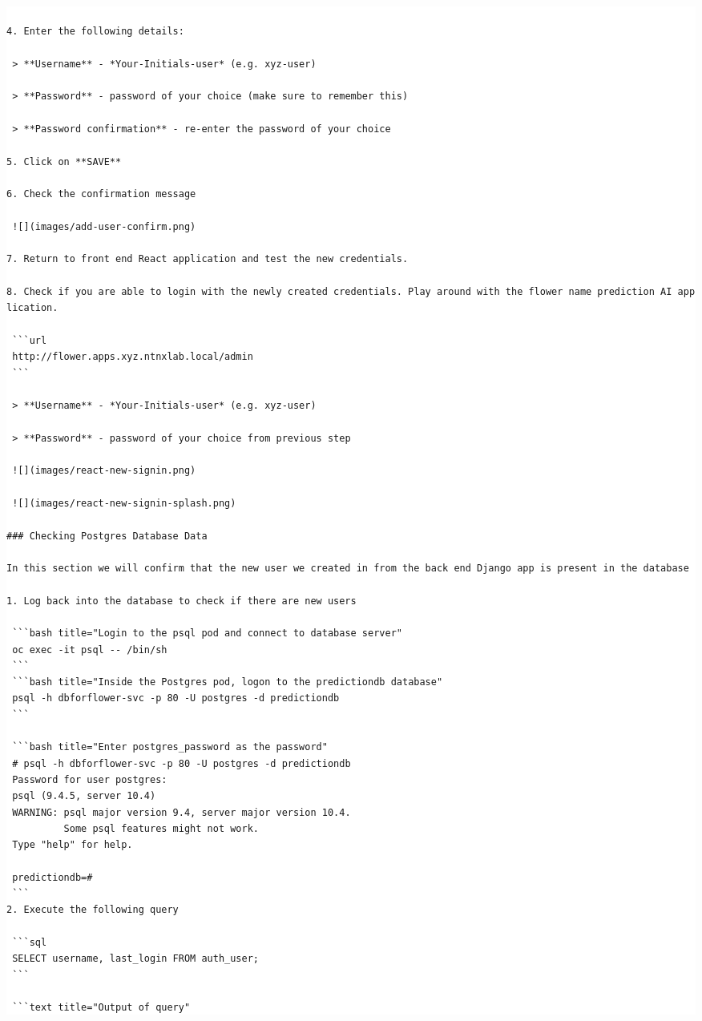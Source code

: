    ```mdx-code-block

4. Enter the following details:
    
    > **Username** - *Your-Initials-user* (e.g. xyz-user)

    > **Password** - password of your choice (make sure to remember this)
    
    > **Password confirmation** - re-enter the password of your choice

5. Click on **SAVE**

6. Check the confirmation message 
   
    ![](images/add-user-confirm.png)

7. Return to front end React application and test the new credentials. 

8. Check if you are able to login with the newly created credentials. Play around with the flower name prediction AI application.

    ```url 
    http://flower.apps.xyz.ntnxlab.local/admin 
    ```
    
    > **Username** - *Your-Initials-user* (e.g. xyz-user)
    
    > **Password** - password of your choice from previous step
 
    ![](images/react-new-signin.png)
 
    ![](images/react-new-signin-splash.png)

### Checking Postgres Database Data 

In this section we will confirm that the new user we created in from the back end Django app is present in the database 

1. Log back into the database to check if there are new users 
   
    ```bash title="Login to the psql pod and connect to database server"
    oc exec -it psql -- /bin/sh
    ```
    ```bash title="Inside the Postgres pod, logon to the predictiondb database"
    psql -h dbforflower-svc -p 80 -U postgres -d predictiondb
    ```

    ```bash title="Enter postgres_password as the password"
    # psql -h dbforflower-svc -p 80 -U postgres -d predictiondb
    Password for user postgres: 
    psql (9.4.5, server 10.4)
    WARNING: psql major version 9.4, server major version 10.4.
             Some psql features might not work.
    Type "help" for help.
    
    predictiondb=#
    ```
2. Execute the following query 

    ```sql 
    SELECT username, last_login FROM auth_user;
    ```

    ```text title="Output of query"
   ```